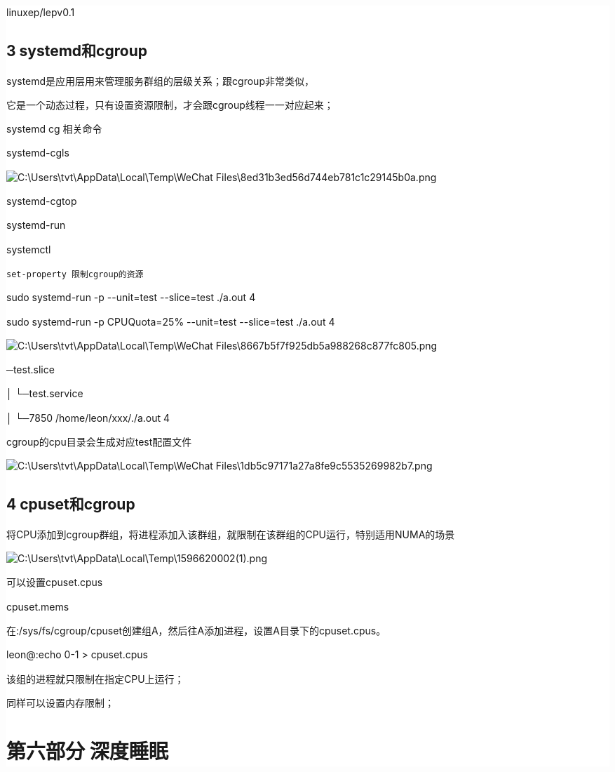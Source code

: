 linuxep/lepv0.1

## 3 systemd和cgroup

systemd是应用层用来管理服务群组的层级关系；跟cgroup非常类似，

它是一个动态过程，只有设置资源限制，才会跟cgroup线程一一对应起来；

systemd cg 相关命令

systemd-cgls

![C:\\Users\\tvt\\AppData\\Local\\Temp\\WeChat Files\\8ed31b3ed56d744eb781c1c29145b0a.png](media/99979346f60c7242835618bbe7f0d35d.png)

systemd-cgtop

systemd-run

systemctl

	set-property 限制cgroup的资源

sudo systemd-run -p --unit=test --slice=test ./a.out 4

sudo systemd-run -p CPUQuota=25% --unit=test --slice=test ./a.out 4

![C:\\Users\\tvt\\AppData\\Local\\Temp\\WeChat Files\\8667b5f7f925db5a988268c877fc805.png](media/665bc01d75891479aa350c4b8a455f7b.png)

─test.slice

│ └─test.service

│  └─7850 /home/leon/xxx/./a.out 4

cgroup的cpu目录会生成对应test配置文件

![C:\\Users\\tvt\\AppData\\Local\\Temp\\WeChat Files\\1db5c97171a27a8fe9c5535269982b7.png](media/d11746974ea0c31529de1db57b3e5b14.png)

## 4 cpuset和cgroup

将CPU添加到cgroup群组，将进程添加入该群组，就限制在该群组的CPU运行，特别适用NUMA的场景

![C:\\Users\\tvt\\AppData\\Local\\Temp\\1596620002(1).png](media/945a68aca4074dfdfa2d19ccfb35163c.png)

可以设置cpuset.cpus

cpuset.mems

在:/sys/fs/cgroup/cpuset创建组A，然后往A添加进程，设置A目录下的cpuset.cpus。

leon\@:echo 0-1 \> cpuset.cpus

该组的进程就只限制在指定CPU上运行；

同样可以设置内存限制；

# 第六部分 深度睡眠
